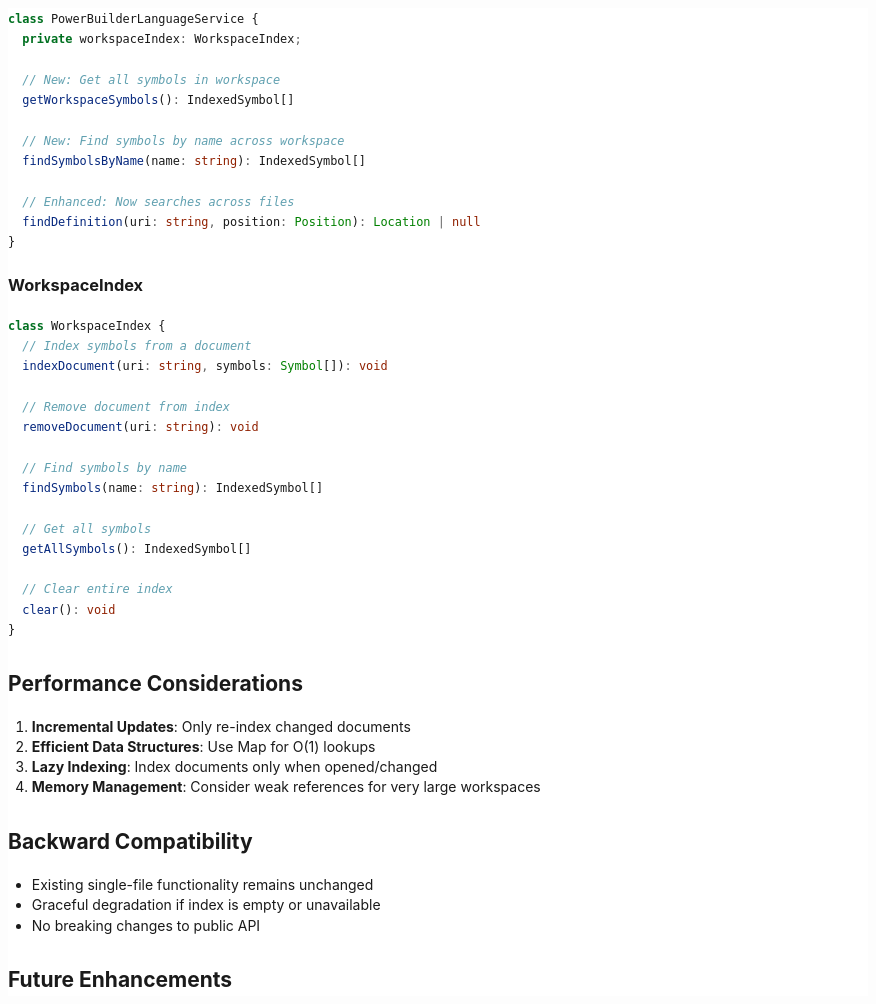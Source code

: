 ```typescript
class PowerBuilderLanguageService {
  private workspaceIndex: WorkspaceIndex;
  
  // New: Get all symbols in workspace
  getWorkspaceSymbols(): IndexedSymbol[]
  
  // New: Find symbols by name across workspace
  findSymbolsByName(name: string): IndexedSymbol[]
  
  // Enhanced: Now searches across files
  findDefinition(uri: string, position: Position): Location | null
}
```

### WorkspaceIndex

```typescript
class WorkspaceIndex {
  // Index symbols from a document
  indexDocument(uri: string, symbols: Symbol[]): void
  
  // Remove document from index
  removeDocument(uri: string): void
  
  // Find symbols by name
  findSymbols(name: string): IndexedSymbol[]
  
  // Get all symbols
  getAllSymbols(): IndexedSymbol[]
  
  // Clear entire index
  clear(): void
}
```

## Performance Considerations

1. **Incremental Updates**: Only re-index changed documents
2. **Efficient Data Structures**: Use Map for O(1) lookups
3. **Lazy Indexing**: Index documents only when opened/changed
4. **Memory Management**: Consider weak references for very large workspaces

## Backward Compatibility

- Existing single-file functionality remains unchanged
- Graceful degradation if index is empty or unavailable
- No breaking changes to public API

## Future Enhancements
